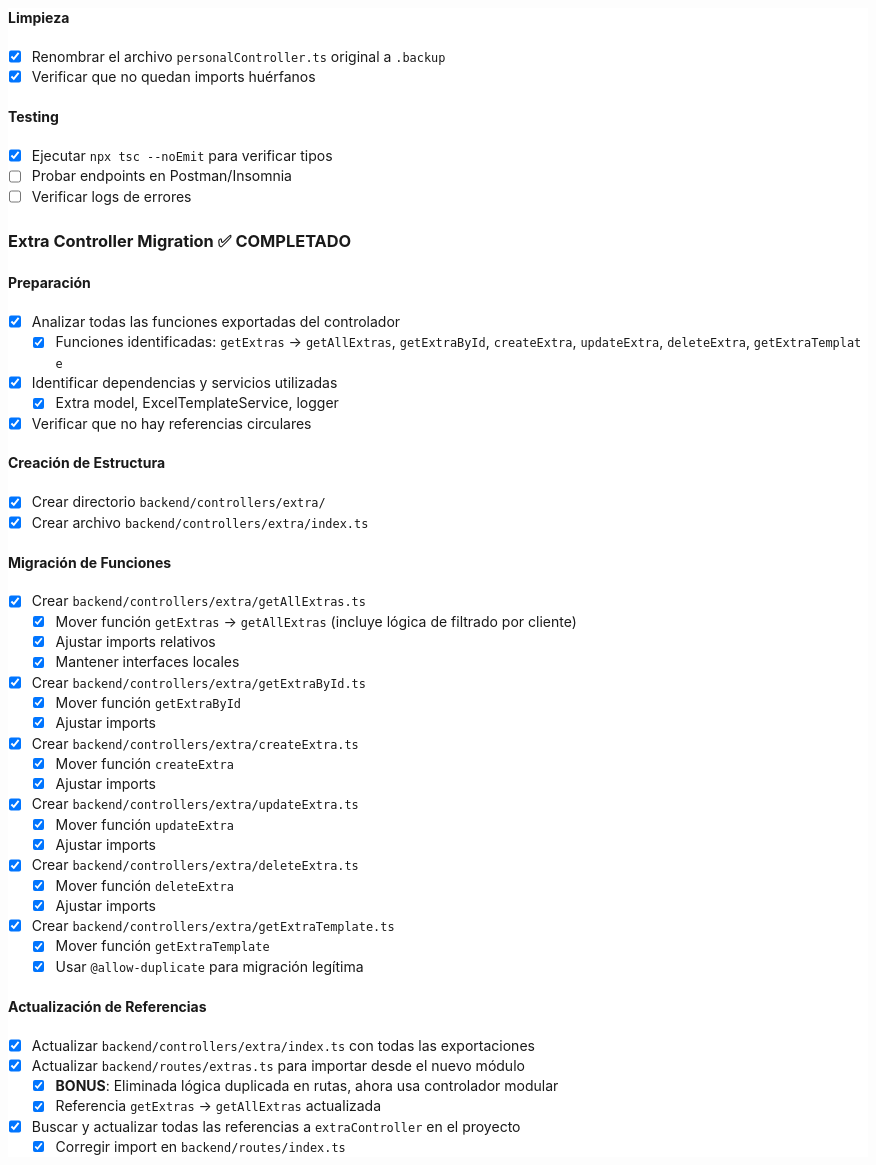 #### Limpieza
- [x] Renombrar el archivo `personalController.ts` original a `.backup`
- [x] Verificar que no quedan imports huérfanos

#### Testing
- [x] Ejecutar `npx tsc --noEmit` para verificar tipos
- [ ] Probar endpoints en Postman/Insomnia
- [ ] Verificar logs de errores

### Extra Controller Migration ✅ COMPLETADO

#### Preparación
- [x] Analizar todas las funciones exportadas del controlador
  - [x] Funciones identificadas: `getExtras` → `getAllExtras`, `getExtraById`, `createExtra`, `updateExtra`, `deleteExtra`, `getExtraTemplate`
- [x] Identificar dependencias y servicios utilizadas
  - [x] Extra model, ExcelTemplateService, logger
- [x] Verificar que no hay referencias circulares

#### Creación de Estructura
- [x] Crear directorio `backend/controllers/extra/`
- [x] Crear archivo `backend/controllers/extra/index.ts`

#### Migración de Funciones
- [x] Crear `backend/controllers/extra/getAllExtras.ts`
  - [x] Mover función `getExtras` → `getAllExtras` (incluye lógica de filtrado por cliente)
  - [x] Ajustar imports relativos
  - [x] Mantener interfaces locales
- [x] Crear `backend/controllers/extra/getExtraById.ts`
  - [x] Mover función `getExtraById`
  - [x] Ajustar imports
- [x] Crear `backend/controllers/extra/createExtra.ts`
  - [x] Mover función `createExtra`
  - [x] Ajustar imports
- [x] Crear `backend/controllers/extra/updateExtra.ts`
  - [x] Mover función `updateExtra`
  - [x] Ajustar imports
- [x] Crear `backend/controllers/extra/deleteExtra.ts`
  - [x] Mover función `deleteExtra`
  - [x] Ajustar imports
- [x] Crear `backend/controllers/extra/getExtraTemplate.ts`
  - [x] Mover función `getExtraTemplate`
  - [x] Usar `@allow-duplicate` para migración legítima

#### Actualización de Referencias
- [x] Actualizar `backend/controllers/extra/index.ts` con todas las exportaciones
- [x] Actualizar `backend/routes/extras.ts` para importar desde el nuevo módulo
  - [x] **BONUS**: Eliminada lógica duplicada en rutas, ahora usa controlador modular
  - [x] Referencia `getExtras` → `getAllExtras` actualizada
- [x] Buscar y actualizar todas las referencias a `extraController` en el proyecto
  - [x] Corregir import en `backend/routes/index.ts`

